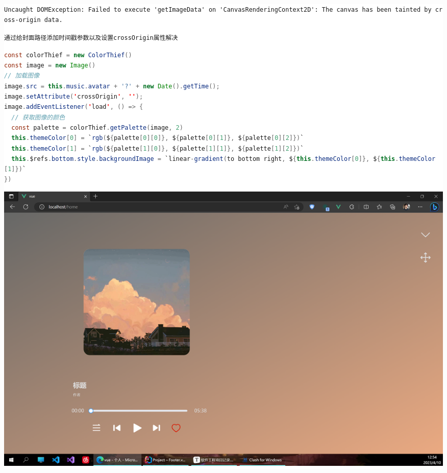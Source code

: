    ```
   Uncaught DOMException: Failed to execute 'getImageData' on 'CanvasRenderingContext2D': The canvas has been tainted by cross-origin data.
   ```

    通过给封面路径添加时间戳参数以及设置crossOrigin属性解决

   ```java
   const colorThief = new ColorThief()
   const image = new Image()
   // 加载图像
   image.src = this.music.avatar + '?' + new Date().getTime();
   image.setAttribute('crossOrigin', '');
   image.addEventListener('load', () => {
     // 获取图像的颜色
     const palette = colorThief.getPalette(image, 2)
     this.themeColor[0] = `rgb(${palette[0][0]}, ${palette[0][1]}, ${palette[0][2]})`
     this.themeColor[1] = `rgb(${palette[1][0]}, ${palette[1][1]}, ${palette[1][2]})`
     this.$refs.bottom.style.backgroundImage = `linear-gradient(to bottom right, ${this.themeColor[0]}, ${this.themeColor[1]})`
   })
   ```

![image-20230410125417202](files/记录/image-20230410125417202.png)
